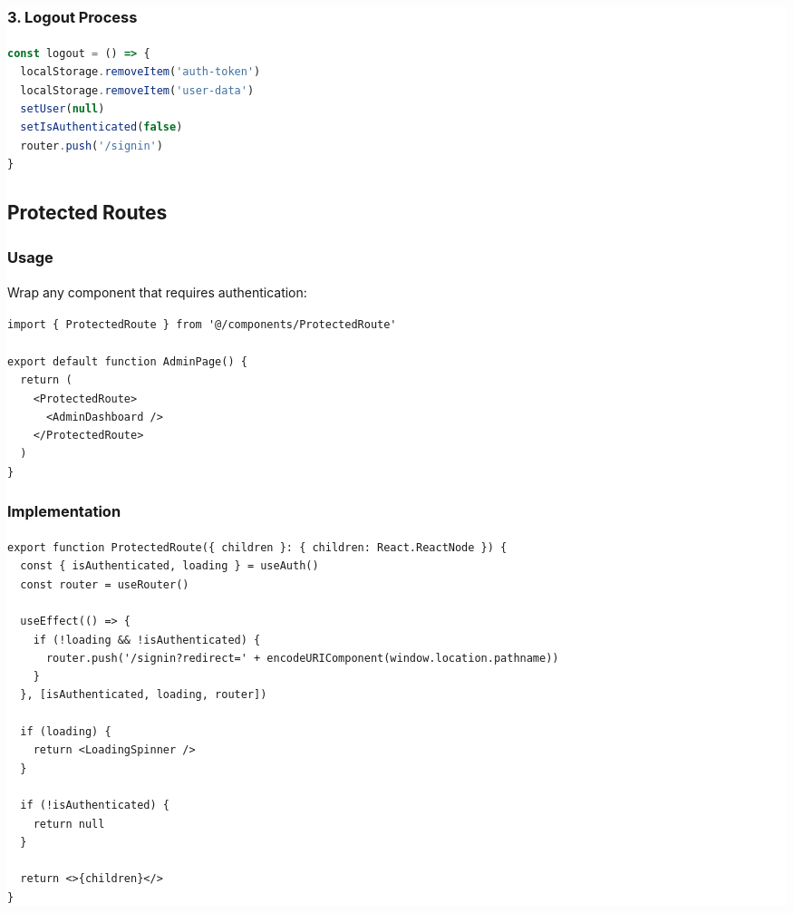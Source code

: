 ### 3. Logout Process

```typescript
const logout = () => {
  localStorage.removeItem('auth-token')
  localStorage.removeItem('user-data')
  setUser(null)
  setIsAuthenticated(false)
  router.push('/signin')
}
```

## Protected Routes

### Usage

Wrap any component that requires authentication:

```tsx
import { ProtectedRoute } from '@/components/ProtectedRoute'

export default function AdminPage() {
  return (
    <ProtectedRoute>
      <AdminDashboard />
    </ProtectedRoute>
  )
}
```

### Implementation

```tsx
export function ProtectedRoute({ children }: { children: React.ReactNode }) {
  const { isAuthenticated, loading } = useAuth()
  const router = useRouter()

  useEffect(() => {
    if (!loading && !isAuthenticated) {
      router.push('/signin?redirect=' + encodeURIComponent(window.location.pathname))
    }
  }, [isAuthenticated, loading, router])

  if (loading) {
    return <LoadingSpinner />
  }

  if (!isAuthenticated) {
    return null
  }

  return <>{children}</>
}
```
